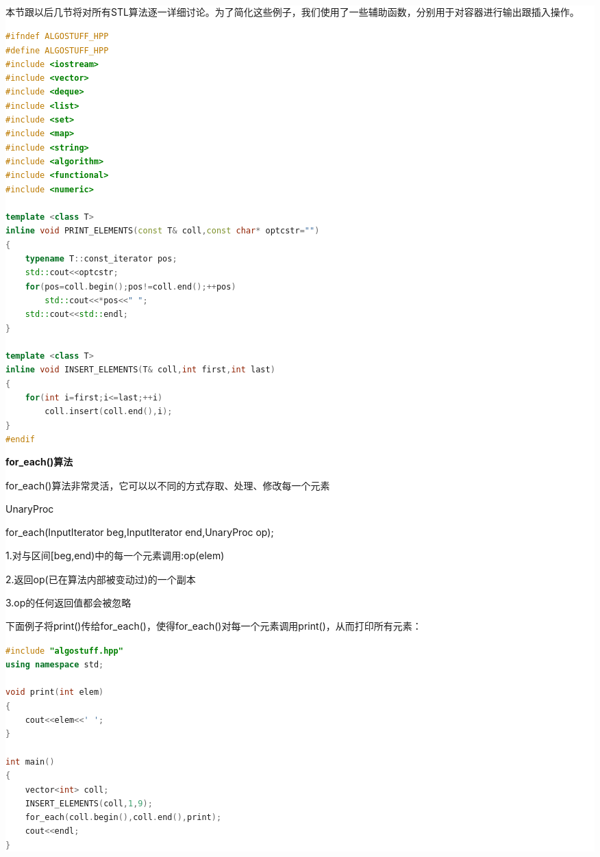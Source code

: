  本节跟以后几节将对所有STL算法逐一详细讨论。为了简化这些例子，我们使用了一些辅助函数，分别用于对容器进行输出跟插入操作。 

```c++
#ifndef ALGOSTUFF_HPP
#define ALGOSTUFF_HPP
#include <iostream>
#include <vector>
#include <deque>
#include <list>
#include <set>
#include <map>
#include <string>
#include <algorithm>
#include <functional>
#include <numeric>

template <class T>
inline void PRINT_ELEMENTS(const T& coll,const char* optcstr="")
{
    typename T::const_iterator pos;
    std::cout<<optcstr;
    for(pos=coll.begin();pos!=coll.end();++pos)
        std::cout<<*pos<<" ";
    std::cout<<std::endl;
}

template <class T>
inline void INSERT_ELEMENTS(T& coll,int first,int last)
{
    for(int i=first;i<=last;++i)
        coll.insert(coll.end(),i);
}
#endif
```

**for_each()算法**

for_each()算法非常灵活，它可以以不同的方式存取、处理、修改每一个元素

UnaryProc

for_each(InputIterator beg,InputIterator end,UnaryProc op);

 

1.对与区间[beg,end)中的每一个元素调用:op(elem)

2.返回op(已在算法内部被变动过)的一个副本

3.op的任何返回值都会被忽略

 下面例子将print()传给for_each()，使得for_each()对每一个元素调用print()，从而打印所有元素： 

```c++
#include "algostuff.hpp"
using namespace std;

void print(int elem)
{
    cout<<elem<<' ';
}

int main()
{
    vector<int> coll;
    INSERT_ELEMENTS(coll,1,9);
    for_each(coll.begin(),coll.end(),print);
    cout<<endl;
}
```